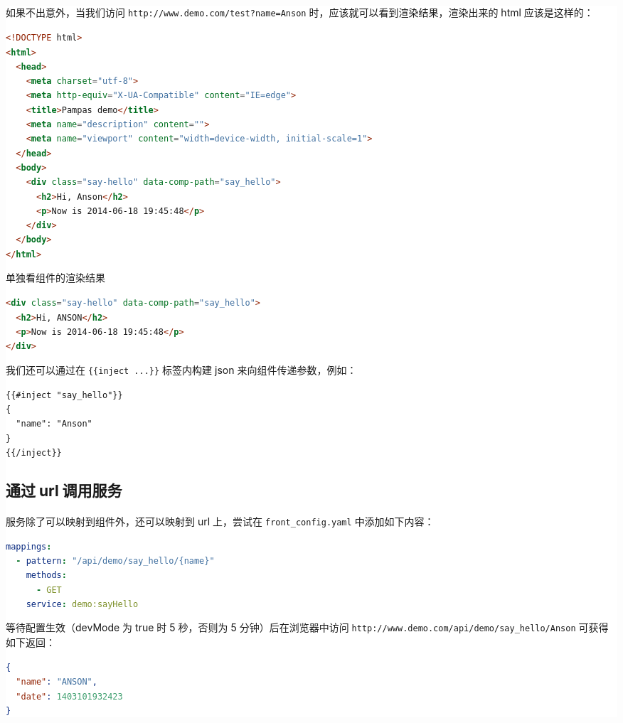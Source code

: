 如果不出意外，当我们访问 `http://www.demo.com/test?name=Anson` 时，应该就可以看到渲染结果，渲染出来的 html 应该是这样的：

```html
<!DOCTYPE html>
<html>
  <head>
    <meta charset="utf-8">
    <meta http-equiv="X-UA-Compatible" content="IE=edge">
    <title>Pampas demo</title>
    <meta name="description" content="">
    <meta name="viewport" content="width=device-width, initial-scale=1">
  </head>
  <body>
    <div class="say-hello" data-comp-path="say_hello">
      <h2>Hi, Anson</h2>
      <p>Now is 2014-06-18 19:45:48</p>
    </div>
  </body>
</html>
```

单独看组件的渲染结果

```html
<div class="say-hello" data-comp-path="say_hello">
  <h2>Hi, ANSON</h2>
  <p>Now is 2014-06-18 19:45:48</p>
</div>
```

我们还可以通过在 `{{inject ...}}` 标签内构建 json 来向组件传递参数，例如：

```html
{{#inject "say_hello"}}
{
  "name": "Anson"
}
{{/inject}}
```

## 通过 url 调用服务

服务除了可以映射到组件外，还可以映射到 url 上，尝试在 `front_config.yaml` 中添加如下内容：

```yaml
mappings:
  - pattern: "/api/demo/say_hello/{name}"
    methods:
      - GET
    service: demo:sayHello
```

等待配置生效（devMode 为 true 时 5 秒，否则为 5 分钟）后在浏览器中访问 `http://www.demo.com/api/demo/say_hello/Anson` 可获得如下返回：

```json
{
  "name": "ANSON",
  "date": 1403101932423
}
```
